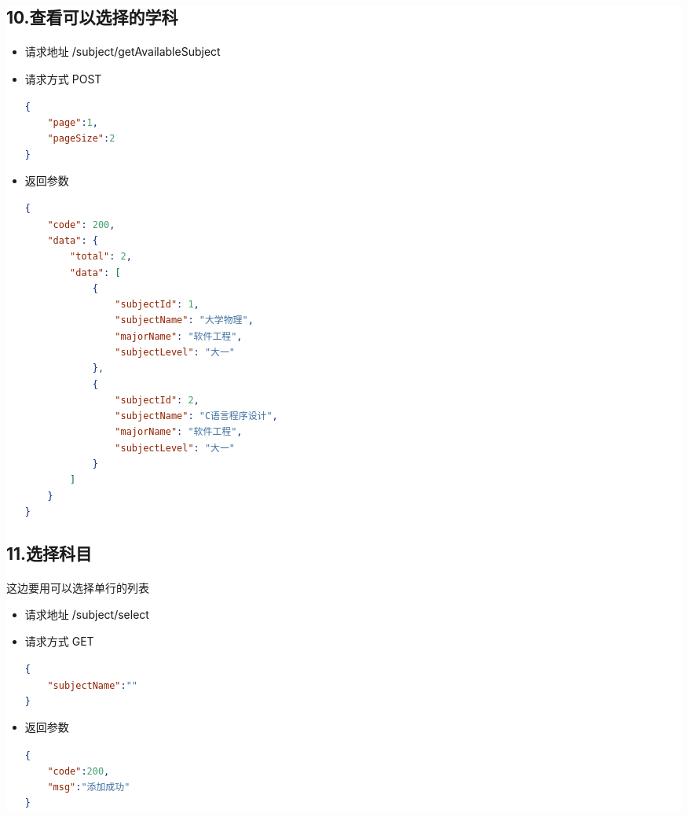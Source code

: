 ## 10.查看可以选择的学科

- 请求地址 /subject/getAvailableSubject

- 请求方式 POST

  ```Json
  {
      "page":1,
      "pageSize":2
  }
  ```

- 返回参数

  ```Json
  {
      "code": 200,
      "data": {
          "total": 2,
          "data": [
              {
                  "subjectId": 1,
                  "subjectName": "大学物理",
                  "majorName": "软件工程",
                  "subjectLevel": "大一"
              },
              {
                  "subjectId": 2,
                  "subjectName": "C语言程序设计",
                  "majorName": "软件工程",
                  "subjectLevel": "大一"
              }
          ]
      }
  }
  ```

## 11.选择科目

这边要用可以选择单行的列表

- 请求地址 /subject/select

- 请求方式 GET

  ```Json
  {
      "subjectName":""
  }
  ```

- 返回参数

  ```Json
  {
      "code":200,
      "msg":"添加成功"
  }
  ```
